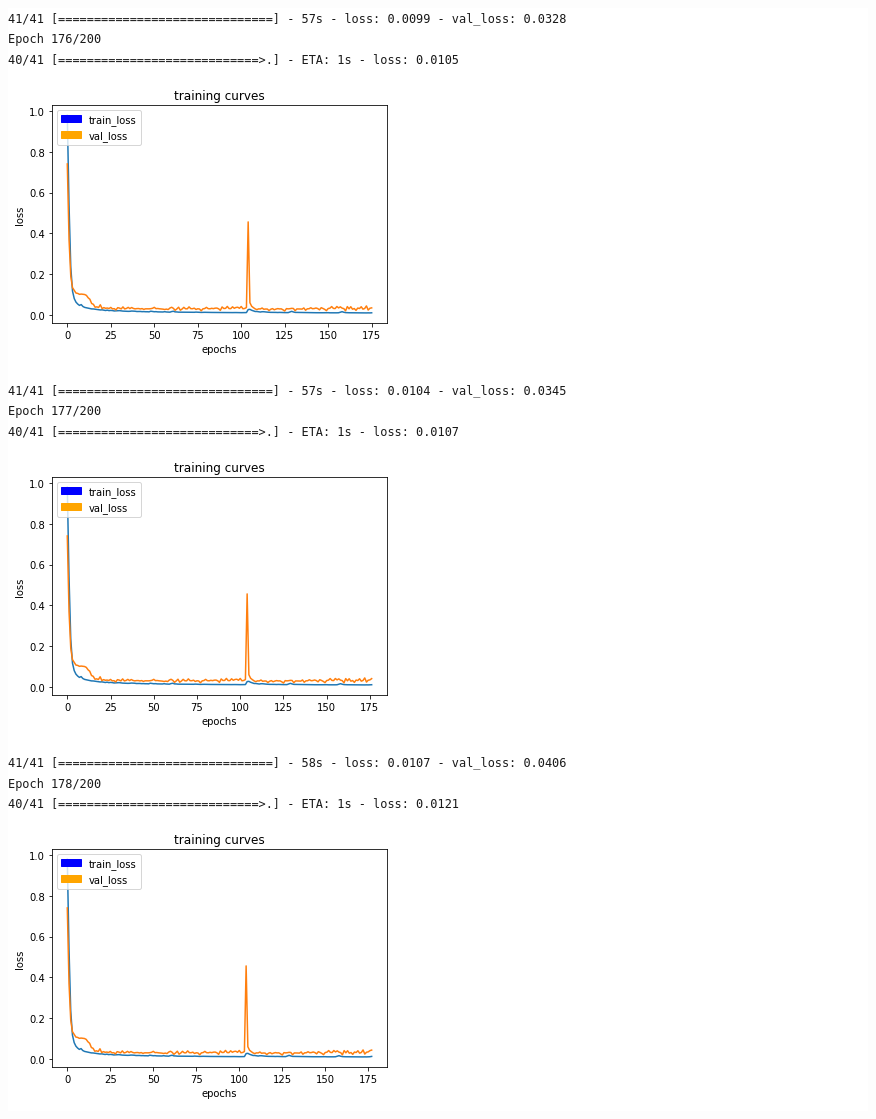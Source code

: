 
    41/41 [==============================] - 57s - loss: 0.0099 - val_loss: 0.0328
    Epoch 176/200
    40/41 [============================>.] - ETA: 1s - loss: 0.0105


![png](../misc_img/output_19_351.png)


    41/41 [==============================] - 57s - loss: 0.0104 - val_loss: 0.0345
    Epoch 177/200
    40/41 [============================>.] - ETA: 1s - loss: 0.0107


![png](../misc_img/output_19_353.png)


    41/41 [==============================] - 58s - loss: 0.0107 - val_loss: 0.0406
    Epoch 178/200
    40/41 [============================>.] - ETA: 1s - loss: 0.0121


![png](../misc_img/output_19_355.png)
